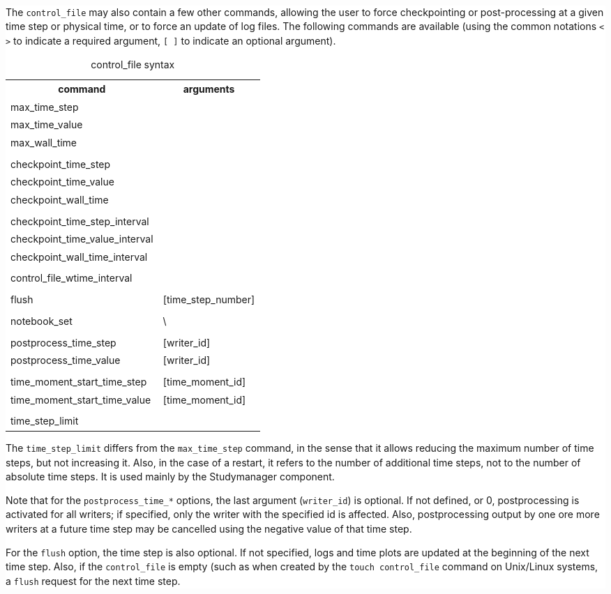 The `control_file` may also contain a few other commands, allowing the user to
force checkpointing or post-processing at a given time step or physical time, or
to force an update of log files.
The following commands are available (using the common notations `< >` to
indicate a required argument, `[ ]` to indicate an optional argument).

<table>
<caption id="control_file_commands">control_file syntax</caption>
<tr><th> command                          <th> arguments
<tr><td> max_time_step                    <td> <time_step_number>
<tr><td> max_time_value                   <td> <time_value>
<tr><td> max_wall_time                    <td> <wall_time>
<tr><td>                                  <td>
<tr><td> checkpoint_time_step             <td> <time_step_number>
<tr><td> checkpoint_time_value            <td> <time_value>
<tr><td> checkpoint_wall_time             <td> <wall_clock_time>
<tr><td>                                  <td>
<tr><td> checkpoint_time_step_interval    <td> <time_step_interval>
<tr><td> checkpoint_time_value_interval   <td> <time_interval>
<tr><td> checkpoint_wall_time_interval    <td> <wall_time_interval>
<tr><td>                                  <td>
<tr><td> control_file_wtime_interval      <td> <wall_time_interval>
<tr><td>                                  <td>
<tr><td> flush                            <td> [time_step_number]
<tr><td>                                  <td>
<tr><td> notebook_set                     <td> <parameter_name\> \<value>
<tr><td>                                  <td>
<tr><td> postprocess_time_step            <td> <time_step_number> [writer_id]
<tr><td> postprocess_time_value           <td> <time_step_value> [writer_id]
<tr><td>                                  <td>
<tr><td> time_moment_start_time_step      <td> <time_step_number> [time_moment_id]
<tr><td> time_moment_start_time_value     <td> <time_step_value> [time_moment_id]
<tr><td>                                  <td>
<tr><td> time_step_limit                  <td> <time_step_count>
</table>

The `time_step_limit` differs from the `max_time_step` command,
in the sense that it allows reducing the maximum number of time steps,
but not increasing it. Also, in the case of a restart, it refers to the
number of additional time steps, not to the number of absolute time steps.
It is used mainly by the Studymanager component.

Note that for the `postprocess_time_*` options, the last argument
(`writer_id`) is optional. If not defined, or 0, postprocessing
is activated for all writers; if specified, only the writer with the specified
id is affected. Also, postprocessing output by one ore more writers at a
future time step may be cancelled using the negative value of that time step.

For the `flush` option, the time step is also optional. If not
specified, logs and time plots are updated at the beginning of the
next time step. Also, if the `control_file` is empty (such as
when created by the `touch control_file` command on Unix/Linux
systems, a `flush` request for the next time step.
